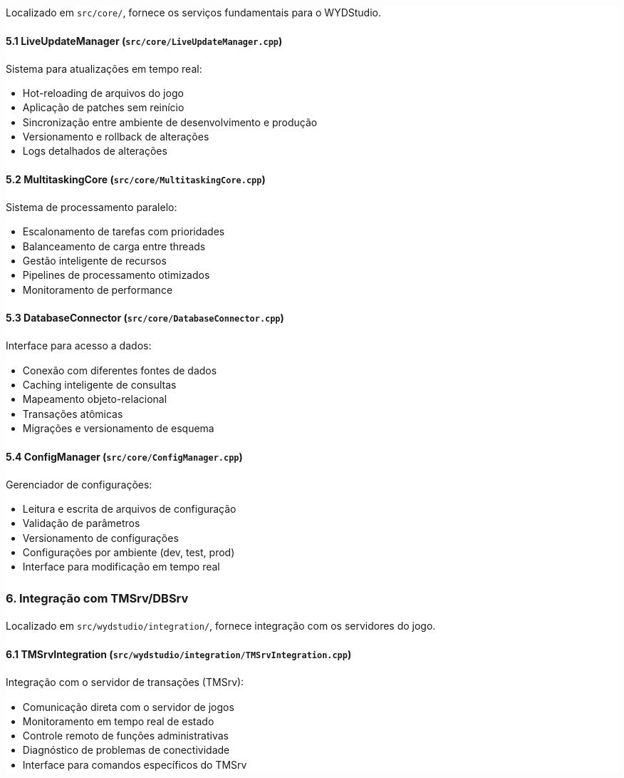Localizado em `src/core/`, fornece os serviços fundamentais para o WYDStudio.

#### 5.1 LiveUpdateManager (`src/core/LiveUpdateManager.cpp`)

Sistema para atualizações em tempo real:

- Hot-reloading de arquivos do jogo
- Aplicação de patches sem reinício
- Sincronização entre ambiente de desenvolvimento e produção
- Versionamento e rollback de alterações
- Logs detalhados de alterações

#### 5.2 MultitaskingCore (`src/core/MultitaskingCore.cpp`)

Sistema de processamento paralelo:

- Escalonamento de tarefas com prioridades
- Balanceamento de carga entre threads
- Gestão inteligente de recursos
- Pipelines de processamento otimizados
- Monitoramento de performance

#### 5.3 DatabaseConnector (`src/core/DatabaseConnector.cpp`)

Interface para acesso a dados:

- Conexão com diferentes fontes de dados
- Caching inteligente de consultas
- Mapeamento objeto-relacional
- Transações atômicas
- Migrações e versionamento de esquema

#### 5.4 ConfigManager (`src/core/ConfigManager.cpp`)

Gerenciador de configurações:

- Leitura e escrita de arquivos de configuração
- Validação de parâmetros
- Versionamento de configurações
- Configurações por ambiente (dev, test, prod)
- Interface para modificação em tempo real

### 6. Integração com TMSrv/DBSrv

Localizado em `src/wydstudio/integration/`, fornece integração com os servidores do jogo.

#### 6.1 TMSrvIntegration (`src/wydstudio/integration/TMSrvIntegration.cpp`)

Integração com o servidor de transações (TMSrv):

- Comunicação direta com o servidor de jogos
- Monitoramento em tempo real de estado
- Controle remoto de funções administrativas
- Diagnóstico de problemas de conectividade
- Interface para comandos específicos do TMSrv
